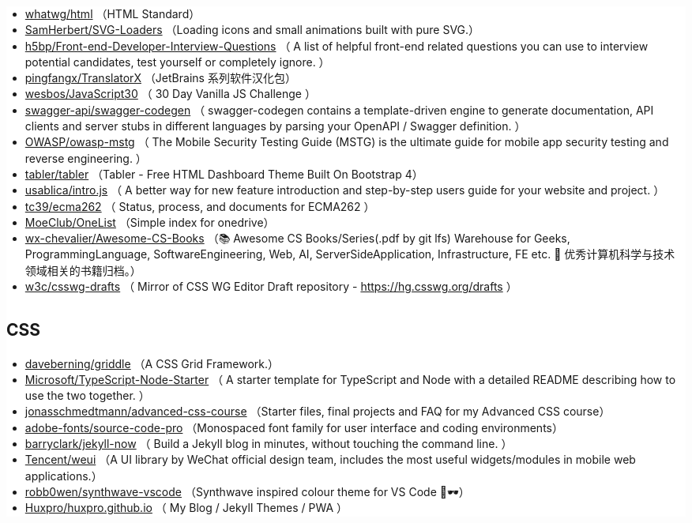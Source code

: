 * [whatwg/html](https://github.com/whatwg/html) （HTML Standard）
* [SamHerbert/SVG-Loaders](https://github.com/SamHerbert/SVG-Loaders) （Loading icons and small animations built with pure SVG.）
* [h5bp/Front-end-Developer-Interview-Questions](https://github.com/h5bp/Front-end-Developer-Interview-Questions) （
        A list of helpful front-end related questions you can use to interview potential candidates, test yourself or completely ignore.
      ）
* [pingfangx/TranslatorX](https://github.com/pingfangx/TranslatorX) （JetBrains 系列软件汉化包）
* [wesbos/JavaScript30](https://github.com/wesbos/JavaScript30) （
        30 Day Vanilla JS Challenge
      ）
* [swagger-api/swagger-codegen](https://github.com/swagger-api/swagger-codegen) （
        swagger-codegen contains a template-driven engine to generate documentation, API clients and server stubs in different languages by parsing your OpenAPI / Swagger definition.
      ）
* [OWASP/owasp-mstg](https://github.com/OWASP/owasp-mstg) （
         The Mobile Security Testing Guide (MSTG) is the ultimate guide for mobile app security testing and reverse engineering.
      ）
* [tabler/tabler](https://github.com/tabler/tabler) （Tabler - Free HTML Dashboard Theme Built On Bootstrap 4）
* [usablica/intro.js](https://github.com/usablica/intro.js) （
        A better way for new feature introduction and step-by-step users guide for your website and project.
      ）
* [tc39/ecma262](https://github.com/tc39/ecma262) （
        Status, process, and documents for ECMA262
      ）
* [MoeClub/OneList](https://github.com/MoeClub/OneList) （Simple index for onedrive）
* [wx-chevalier/Awesome-CS-Books](https://github.com/wx-chevalier/Awesome-CS-Books) （&#x1f4da; Awesome CS Books/Series(.pdf by git lfs) Warehouse for Geeks, ProgrammingLanguage, SoftwareEngineering, Web, AI, ServerSideApplication, Infrastructure, FE etc. &#x1f4ab; 优秀计算机科学与技术领域相关的书籍归档。）
* [w3c/csswg-drafts](https://github.com/w3c/csswg-drafts) （
        Mirror of CSS WG Editor Draft repository - <a href="https://hg.csswg.org/drafts">https://hg.csswg.org/drafts</a>
      ）

## CSS

* [daveberning/griddle](https://github.com/daveberning/griddle) （A CSS Grid Framework.）
* [Microsoft/TypeScript-Node-Starter](https://github.com/Microsoft/TypeScript-Node-Starter) （
        A starter template for TypeScript and Node with a detailed README describing how to use the two together.
      ）
* [jonasschmedtmann/advanced-css-course](https://github.com/jonasschmedtmann/advanced-css-course) （Starter files, final projects and FAQ for my Advanced CSS course）
* [adobe-fonts/source-code-pro](https://github.com/adobe-fonts/source-code-pro) （Monospaced font family for user interface and coding environments）
* [barryclark/jekyll-now](https://github.com/barryclark/jekyll-now) （
        Build a Jekyll blog in minutes, without touching the command line.
      ）
* [Tencent/weui](https://github.com/Tencent/weui) （A UI library by WeChat official design team, includes the most useful widgets/modules in mobile web applications.）
* [robb0wen/synthwave-vscode](https://github.com/robb0wen/synthwave-vscode) （Synthwave inspired colour theme for VS Code &#x1f305;&#x1f576;）
* [Huxpro/huxpro.github.io](https://github.com/Huxpro/huxpro.github.io) （
        My Blog / Jekyll Themes / PWA
      ）
